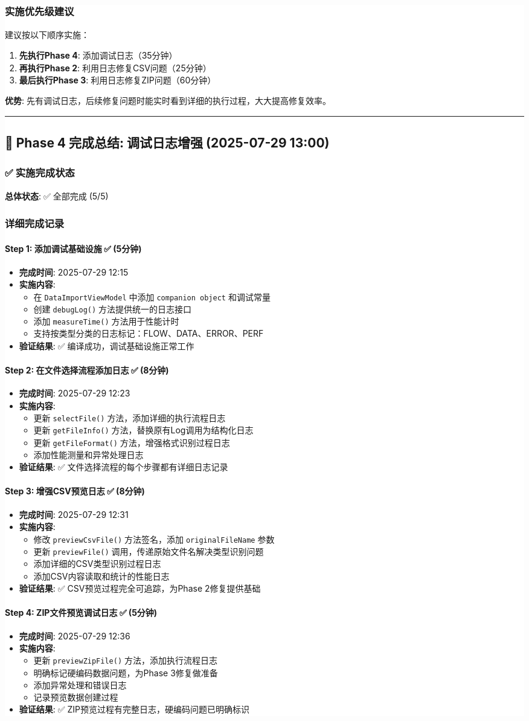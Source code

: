 ### 实施优先级建议

建议按以下顺序实施：
1. **先执行Phase 4**: 添加调试日志（35分钟）
2. **再执行Phase 2**: 利用日志修复CSV问题（25分钟）
3. **最后执行Phase 3**: 利用日志修复ZIP问题（60分钟）

**优势**: 先有调试日志，后续修复问题时能实时看到详细的执行过程，大大提高修复效率。

---

## 📱 Phase 4 完成总结: 调试日志增强 (2025-07-29 13:00)

### ✅ 实施完成状态
**总体状态**: ✅ 全部完成 (5/5)

### 详细完成记录

#### Step 1: 添加调试基础设施 ✅ (5分钟)
- **完成时间**: 2025-07-29 12:15
- **实施内容**:
  - 在 `DataImportViewModel` 中添加 `companion object` 和调试常量
  - 创建 `debugLog()` 方法提供统一的日志接口
  - 添加 `measureTime()` 方法用于性能计时
  - 支持按类型分类的日志标记：FLOW、DATA、ERROR、PERF
- **验证结果**: ✅ 编译成功，调试基础设施正常工作

#### Step 2: 在文件选择流程添加日志 ✅ (8分钟)
- **完成时间**: 2025-07-29 12:23
- **实施内容**:
  - 更新 `selectFile()` 方法，添加详细的执行流程日志
  - 更新 `getFileInfo()` 方法，替换原有Log调用为结构化日志
  - 更新 `getFileFormat()` 方法，增强格式识别过程日志
  - 添加性能测量和异常处理日志
- **验证结果**: ✅ 文件选择流程的每个步骤都有详细日志记录

#### Step 3: 增强CSV预览日志 ✅ (8分钟)
- **完成时间**: 2025-07-29 12:31
- **实施内容**:
  - 修改 `previewCsvFile()` 方法签名，添加 `originalFileName` 参数
  - 更新 `previewFile()` 调用，传递原始文件名解决类型识别问题
  - 添加详细的CSV类型识别过程日志
  - 添加CSV内容读取和统计的性能日志
- **验证结果**: ✅ CSV预览过程完全可追踪，为Phase 2修复提供基础

#### Step 4: ZIP文件预览调试日志 ✅ (5分钟)
- **完成时间**: 2025-07-29 12:36
- **实施内容**:
  - 更新 `previewZipFile()` 方法，添加执行流程日志
  - 明确标记硬编码数据问题，为Phase 3修复做准备
  - 添加异常处理和错误日志
  - 记录预览数据创建过程
- **验证结果**: ✅ ZIP预览过程有完整日志，硬编码问题已明确标识
